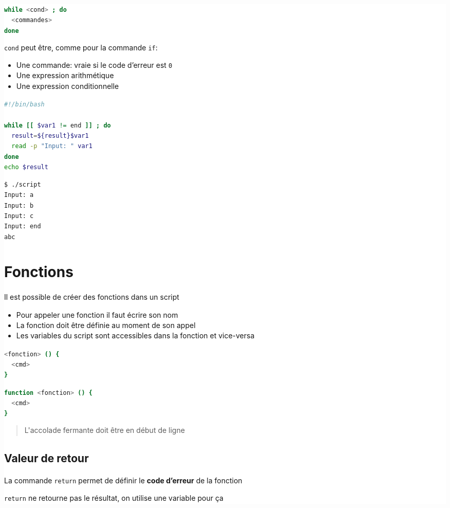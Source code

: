 ```bash
while <cond> ; do
  <commandes>
done
```
`cond` peut être, comme pour la commande `if`:
- Une commande: vraie si le code d’erreur est `0`
- Une expression arithmétique
- Une expression conditionnelle

```bash
#!/bin/bash

while [[ $var1 != end ]] ; do
  result=${result}$var1
  read -p "Input: " var1
done
echo $result
```

```
$ ./script
Input: a
Input: b
Input: c
Input: end
abc
```

# Fonctions
Il est possible de créer des fonctions dans un script

- Pour appeler une fonction il faut écrire son nom  
- La fonction doit être définie au moment de son appel
- Les variables du script sont accessibles dans la fonction et vice-versa

```bash
<fonction> () {
  <cmd>
}
```

```bash
function <fonction> () {
  <cmd>
}
```

> L'accolade fermante doit être en début de ligne

## Valeur de retour
La commande `return` permet de définir le **code d’erreur** de la fonction

`return` ne retourne pas le résultat, on utilise une variable pour ça
